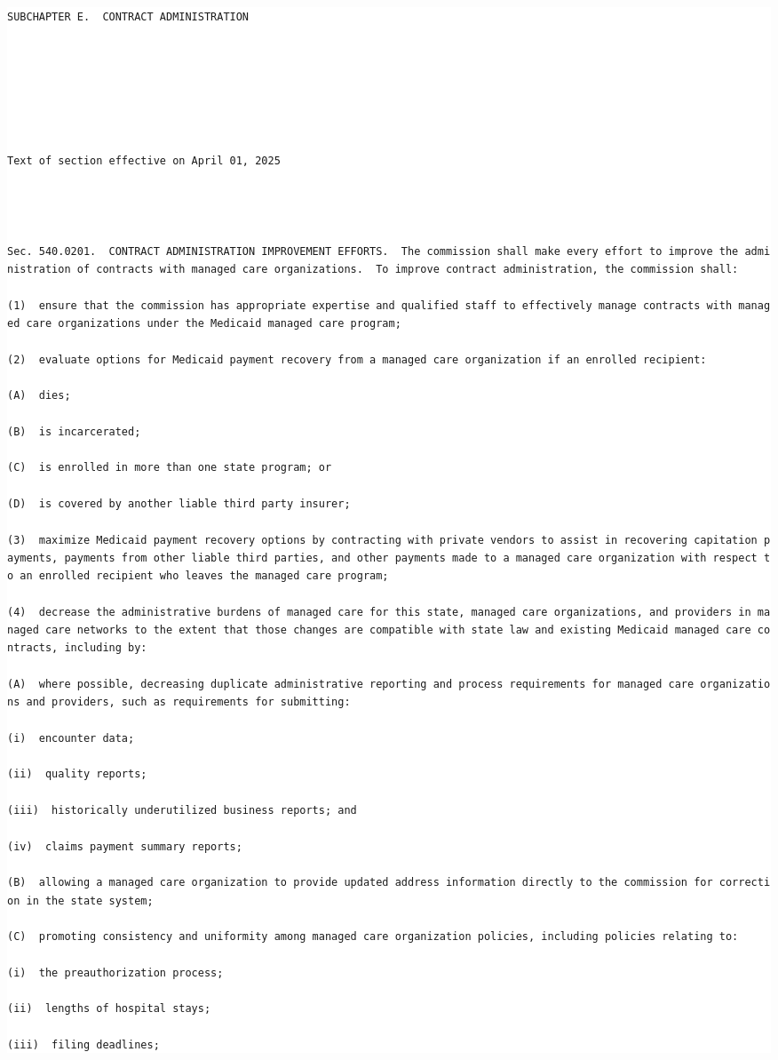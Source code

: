     
    
    
    
    SUBCHAPTER E.  CONTRACT ADMINISTRATION
    
      
    
    
      
    
    
    Text of section effective on April 01, 2025
    
      
    
    
    Sec. 540.0201.  CONTRACT ADMINISTRATION IMPROVEMENT EFFORTS.  The commission shall make every effort to improve the administration of contracts with managed care organizations.  To improve contract administration, the commission shall:
    
    (1)  ensure that the commission has appropriate expertise and qualified staff to effectively manage contracts with managed care organizations under the Medicaid managed care program;
    
    (2)  evaluate options for Medicaid payment recovery from a managed care organization if an enrolled recipient:
    
    (A)  dies;
    
    (B)  is incarcerated;
    
    (C)  is enrolled in more than one state program; or
    
    (D)  is covered by another liable third party insurer;
    
    (3)  maximize Medicaid payment recovery options by contracting with private vendors to assist in recovering capitation payments, payments from other liable third parties, and other payments made to a managed care organization with respect to an enrolled recipient who leaves the managed care program;
    
    (4)  decrease the administrative burdens of managed care for this state, managed care organizations, and providers in managed care networks to the extent that those changes are compatible with state law and existing Medicaid managed care contracts, including by:
    
    (A)  where possible, decreasing duplicate administrative reporting and process requirements for managed care organizations and providers, such as requirements for submitting:
    
    (i)  encounter data;
    
    (ii)  quality reports;
    
    (iii)  historically underutilized business reports; and
    
    (iv)  claims payment summary reports;
    
    (B)  allowing a managed care organization to provide updated address information directly to the commission for correction in the state system;
    
    (C)  promoting consistency and uniformity among managed care organization policies, including policies relating to:
    
    (i)  the preauthorization process;
    
    (ii)  lengths of hospital stays;
    
    (iii)  filing deadlines;
    